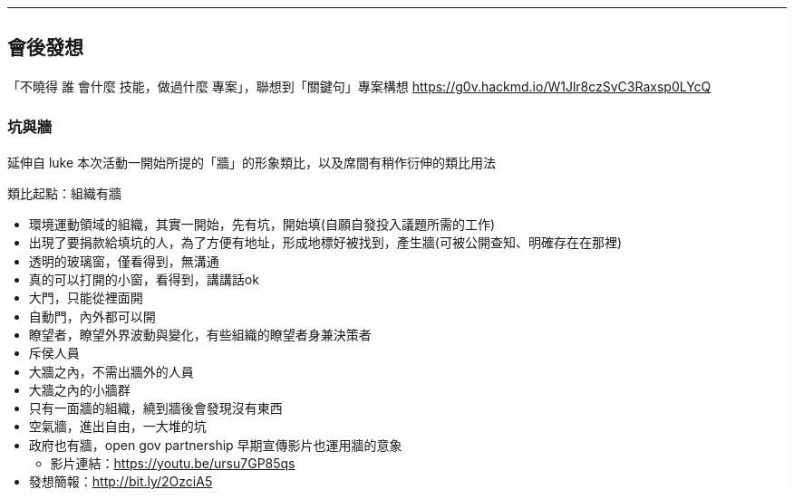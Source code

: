 
-------------------------

## 會後發想

「不曉得 誰 會什麼 技能，做過什麼 專案」，聯想到「關鍵句」專案構想
https://g0v.hackmd.io/W1Jlr8czSvC3Raxsp0LYcQ

### 坑與牆

延伸自 luke 本次活動一開始所提的「牆」的形象類比，以及席間有稍作衍伸的類比用法

類比起點：組織有牆
- 環境運動領域的組織，其實一開始，先有坑，開始填(自願自發投入議題所需的工作)
- 出現了要捐款給填坑的人，為了方便有地址，形成地標好被找到，產生牆(可被公開查知、明確存在在那裡)
- 透明的玻璃窗，僅看得到，無溝通
- 真的可以打開的小窗，看得到，講講話ok
- 大門，只能從裡面開
- 自動門，內外都可以開
- 瞭望者，瞭望外界波動與變化，有些組織的瞭望者身兼決策者
- 斥侯人員
- 大牆之內，不需出牆外的人員
- 大牆之內的小牆群
- 只有一面牆的組織，繞到牆後會發現沒有東西
- 空氣牆，進出自由，一大堆的坑 
- 政府也有牆，open gov partnership 早期宣傳影片也運用牆的意象
    - 影片連結：https://youtu.be/ursu7GP85qs
- 發想簡報：http://bit.ly/2OzciA5



